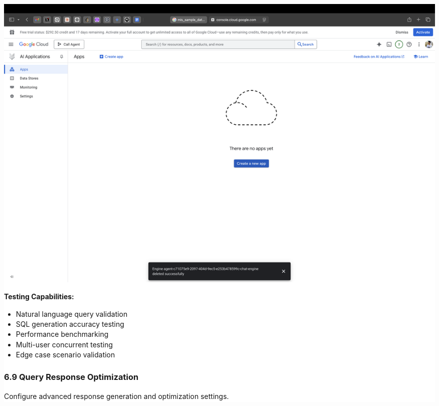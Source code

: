 ![Advanced Testing](Assets/Screenshot%202025-08-25%20at%2002.32.13.png)

**Testing Capabilities:**
- Natural language query validation
- SQL generation accuracy testing
- Performance benchmarking
- Multi-user concurrent testing
- Edge case scenario validation

### 6.9 Query Response Optimization
Configure advanced response generation and optimization settings.
